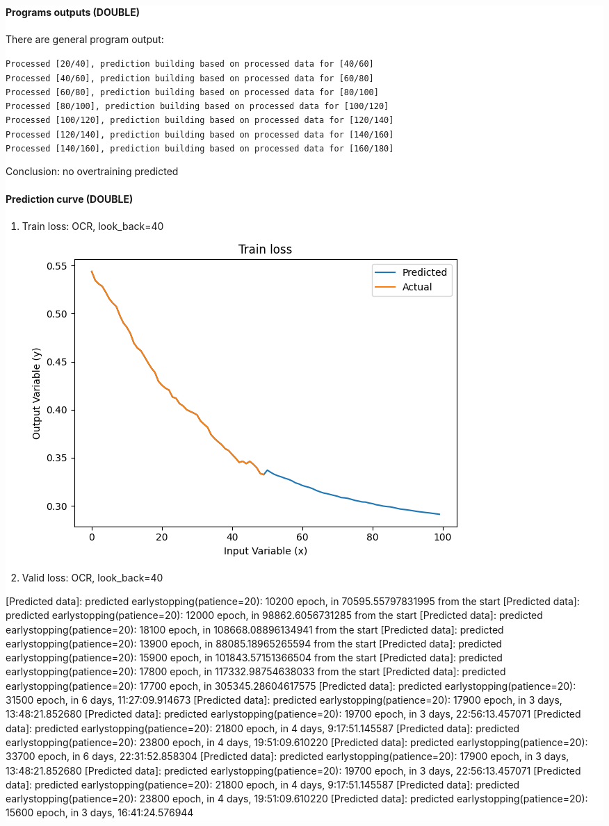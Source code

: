#### Programs outputs (DOUBLE)

There are general program output:

```
Processed [20/40], prediction building based on processed data for [40/60]
Processed [40/60], prediction building based on processed data for [60/80]
Processed [60/80], prediction building based on processed data for [80/100]
Processed [80/100], prediction building based on processed data for [100/120]
Processed [100/120], prediction building based on processed data for [120/140]
Processed [120/140], prediction building based on processed data for [140/160]
Processed [140/160], prediction building based on processed data for [160/180]
```
Conclusion: no overtraining predicted

#### Prediction curve (DOUBLE)

1. Train loss: OCR, look_back=40
![train_full](/images/new_data_doubled_train.png)
2. Valid loss: OCR,  look_back=40

[Predicted data]: predicted earlystopping(patience=20): 10200 epoch, in 70595.55797831995 from the start
[Predicted data]: predicted earlystopping(patience=20): 12000 epoch, in 98862.6056731285 from the start
[Predicted data]: predicted earlystopping(patience=20): 18100 epoch, in 108668.08896134941 from the start
[Predicted data]: predicted earlystopping(patience=20): 13900 epoch, in 88085.18965265594 from the start
[Predicted data]: predicted earlystopping(patience=20): 15900 epoch, in 101843.57151366504 from the start
[Predicted data]: predicted earlystopping(patience=20): 17800 epoch, in 117332.98754638033 from the start
[Predicted data]: predicted earlystopping(patience=20): 17700 epoch, in 305345.28604617575
[Predicted data]: predicted earlystopping(patience=20): 31500 epoch, in 6 days, 11:27:09.914673
[Predicted data]: predicted earlystopping(patience=20): 17900 epoch, in 3 days, 13:48:21.852680
[Predicted data]: predicted earlystopping(patience=20): 19700 epoch, in 3 days, 22:56:13.457071
[Predicted data]: predicted earlystopping(patience=20): 21800 epoch, in 4 days, 9:17:51.145587
[Predicted data]: predicted earlystopping(patience=20): 23800 epoch, in 4 days, 19:51:09.610220
[Predicted data]: predicted earlystopping(patience=20): 33700 epoch, in 6 days, 22:31:52.858304
[Predicted data]: predicted earlystopping(patience=20): 17900 epoch, in 3 days, 13:48:21.852680
[Predicted data]: predicted earlystopping(patience=20): 19700 epoch, in 3 days, 22:56:13.457071
[Predicted data]: predicted earlystopping(patience=20): 21800 epoch, in 4 days, 9:17:51.145587
[Predicted data]: predicted earlystopping(patience=20): 23800 epoch, in 4 days, 19:51:09.610220
[Predicted data]: predicted earlystopping(patience=20): 15600 epoch, in 3 days, 16:41:24.576944